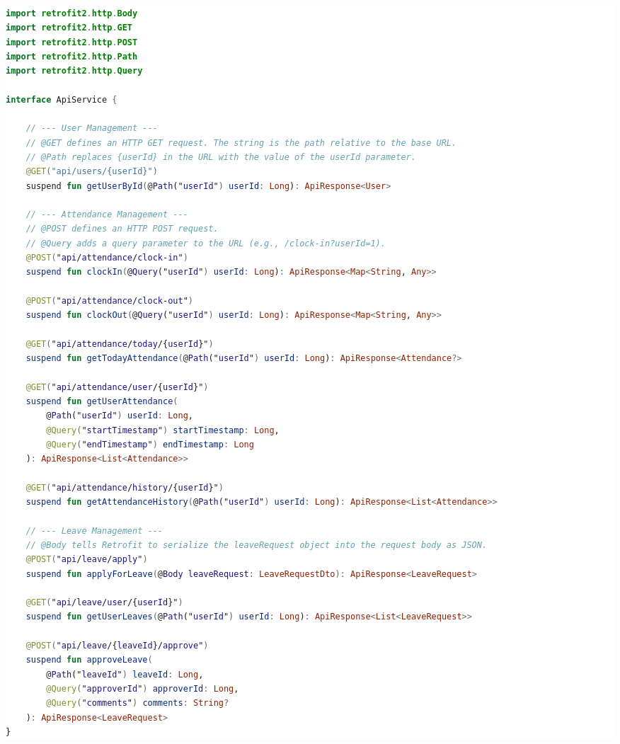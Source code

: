 ```kotlin
import retrofit2.http.Body
import retrofit2.http.GET
import retrofit2.http.POST
import retrofit2.http.Path
import retrofit2.http.Query

interface ApiService {

    // --- User Management ---
    // @GET defines an HTTP GET request. The string is the path relative to the base URL.
    // @Path replaces {userId} in the URL with the value of the userId parameter.
    @GET("api/users/{userId}")
    suspend fun getUserById(@Path("userId") userId: Long): ApiResponse<User>

    // --- Attendance Management ---
    // @POST defines an HTTP POST request.
    // @Query adds a query parameter to the URL (e.g., /clock-in?userId=1).
    @POST("api/attendance/clock-in")
    suspend fun clockIn(@Query("userId") userId: Long): ApiResponse<Map<String, Any>>

    @POST("api/attendance/clock-out")
    suspend fun clockOut(@Query("userId") userId: Long): ApiResponse<Map<String, Any>>

    @GET("api/attendance/today/{userId}")
    suspend fun getTodayAttendance(@Path("userId") userId: Long): ApiResponse<Attendance?>

    @GET("api/attendance/user/{userId}")
    suspend fun getUserAttendance(
        @Path("userId") userId: Long,
        @Query("startTimestamp") startTimestamp: Long,
        @Query("endTimestamp") endTimestamp: Long
    ): ApiResponse<List<Attendance>>

    @GET("api/attendance/history/{userId}")
    suspend fun getAttendanceHistory(@Path("userId") userId: Long): ApiResponse<List<Attendance>>

    // --- Leave Management ---
    // @Body tells Retrofit to serialize the leaveRequest object into the request body as JSON.
    @POST("api/leave/apply")
    suspend fun applyForLeave(@Body leaveRequest: LeaveRequestDto): ApiResponse<LeaveRequest>

    @GET("api/leave/user/{userId}")
    suspend fun getUserLeaves(@Path("userId") userId: Long): ApiResponse<List<LeaveRequest>>

    @POST("api/leave/{leaveId}/approve")
    suspend fun approveLeave(
        @Path("leaveId") leaveId: Long,
        @Query("approverId") approverId: Long,
        @Query("comments") comments: String?
    ): ApiResponse<LeaveRequest>
}
```
